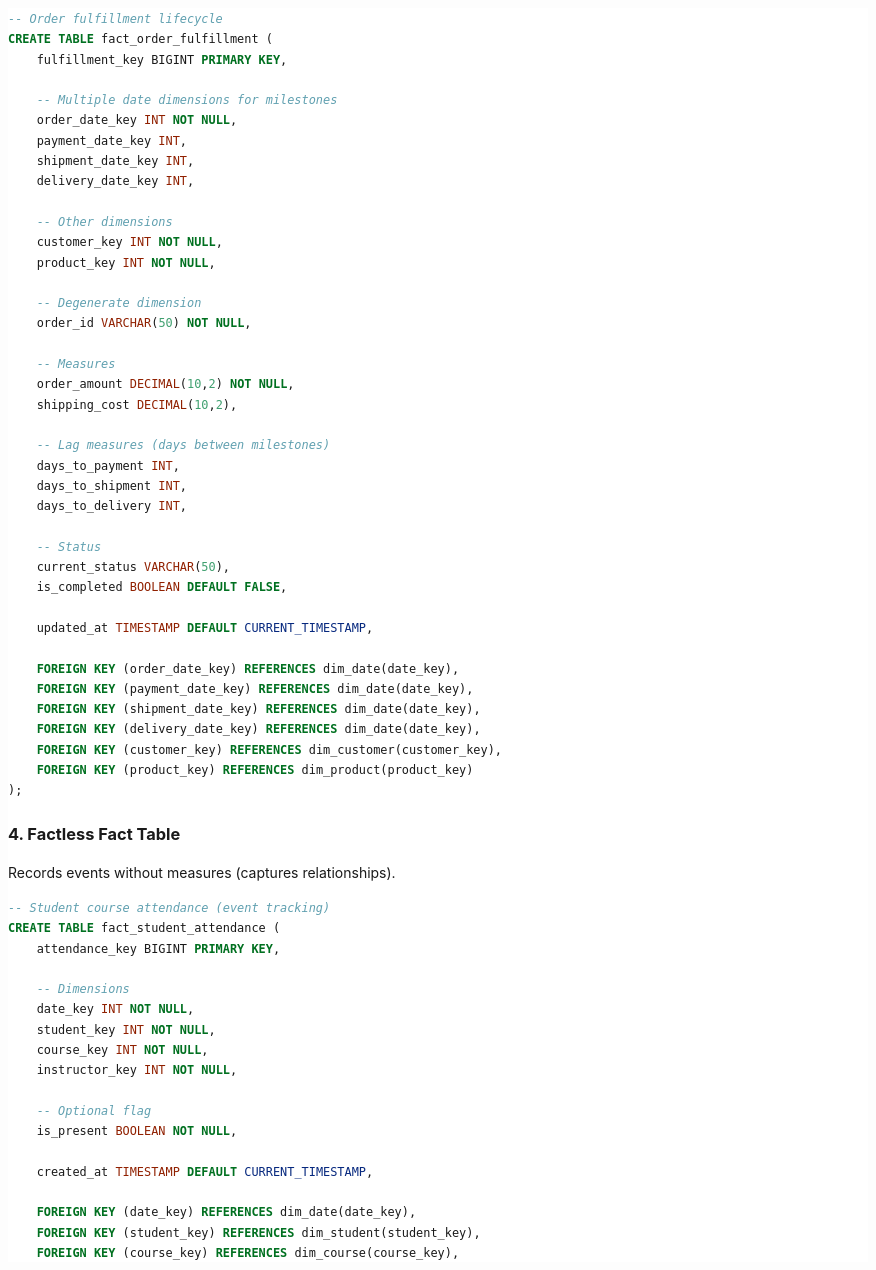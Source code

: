 ```sql
-- Order fulfillment lifecycle
CREATE TABLE fact_order_fulfillment (
    fulfillment_key BIGINT PRIMARY KEY,

    -- Multiple date dimensions for milestones
    order_date_key INT NOT NULL,
    payment_date_key INT,
    shipment_date_key INT,
    delivery_date_key INT,

    -- Other dimensions
    customer_key INT NOT NULL,
    product_key INT NOT NULL,

    -- Degenerate dimension
    order_id VARCHAR(50) NOT NULL,

    -- Measures
    order_amount DECIMAL(10,2) NOT NULL,
    shipping_cost DECIMAL(10,2),

    -- Lag measures (days between milestones)
    days_to_payment INT,
    days_to_shipment INT,
    days_to_delivery INT,

    -- Status
    current_status VARCHAR(50),
    is_completed BOOLEAN DEFAULT FALSE,

    updated_at TIMESTAMP DEFAULT CURRENT_TIMESTAMP,

    FOREIGN KEY (order_date_key) REFERENCES dim_date(date_key),
    FOREIGN KEY (payment_date_key) REFERENCES dim_date(date_key),
    FOREIGN KEY (shipment_date_key) REFERENCES dim_date(date_key),
    FOREIGN KEY (delivery_date_key) REFERENCES dim_date(date_key),
    FOREIGN KEY (customer_key) REFERENCES dim_customer(customer_key),
    FOREIGN KEY (product_key) REFERENCES dim_product(product_key)
);
```

### 4. Factless Fact Table
Records events without measures (captures relationships).

```sql
-- Student course attendance (event tracking)
CREATE TABLE fact_student_attendance (
    attendance_key BIGINT PRIMARY KEY,

    -- Dimensions
    date_key INT NOT NULL,
    student_key INT NOT NULL,
    course_key INT NOT NULL,
    instructor_key INT NOT NULL,

    -- Optional flag
    is_present BOOLEAN NOT NULL,

    created_at TIMESTAMP DEFAULT CURRENT_TIMESTAMP,

    FOREIGN KEY (date_key) REFERENCES dim_date(date_key),
    FOREIGN KEY (student_key) REFERENCES dim_student(student_key),
    FOREIGN KEY (course_key) REFERENCES dim_course(course_key),
```